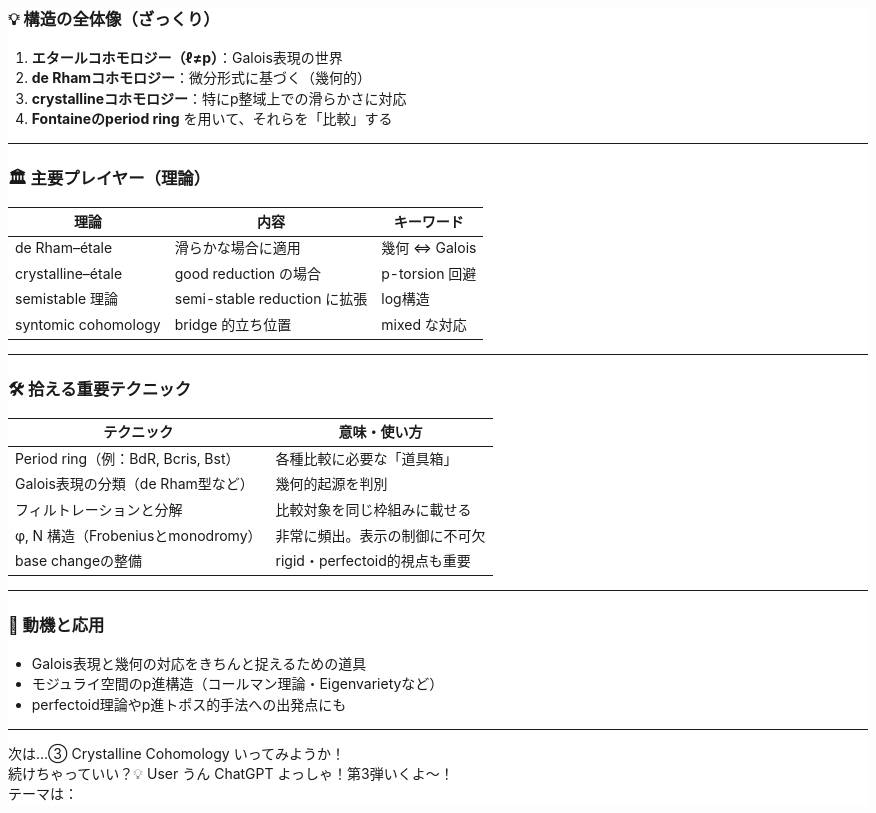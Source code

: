 
### 💡 構造の全体像（ざっくり）

1. **エタールコホモロジー（ℓ≠p）**：Galois表現の世界
2. **de Rhamコホモロジー**：微分形式に基づく（幾何的）
3. **crystallineコホモロジー**：特にp整域上での滑らかさに対応
4. **Fontaineのperiod ring** を用いて、それらを「比較」する

---

### 🏛 主要プレイヤー（理論）

| 理論 | 内容 | キーワード |
|------|------|-------------|
| de Rham–étale | 滑らかな場合に適用 | 幾何 ⇔ Galois |
| crystalline–étale | good reduction の場合 | p-torsion 回避 |
| semistable 理論 | semi-stable reduction に拡張 | log構造 |
| syntomic cohomology | bridge 的立ち位置 | mixed な対応 |

---

### 🛠 拾える重要テクニック

| テクニック | 意味・使い方 |
|------------|---------------|
| Period ring（例：BdR, Bcris, Bst） | 各種比較に必要な「道具箱」 |
| Galois表現の分類（de Rham型など） | 幾何的起源を判別 |
| フィルトレーションと分解 | 比較対象を同じ枠組みに載せる |
| φ, N 構造（Frobeniusとmonodromy） | 非常に頻出。表示の制御に不可欠 |
| base changeの整備 | rigid・perfectoid的視点も重要 |

---

### 🧭 動機と応用

- Galois表現と幾何の対応をきちんと捉えるための道具
- モジュライ空間のp進構造（コールマン理論・Eigenvarietyなど）
- perfectoid理論やp進トポス的手法への出発点にも

---

次は…③ Crystalline Cohomology いってみようか！  
続けちゃっていい？💡
User
うん
ChatGPT
よっしゃ！第3弾いくよ〜！  
テーマは：

